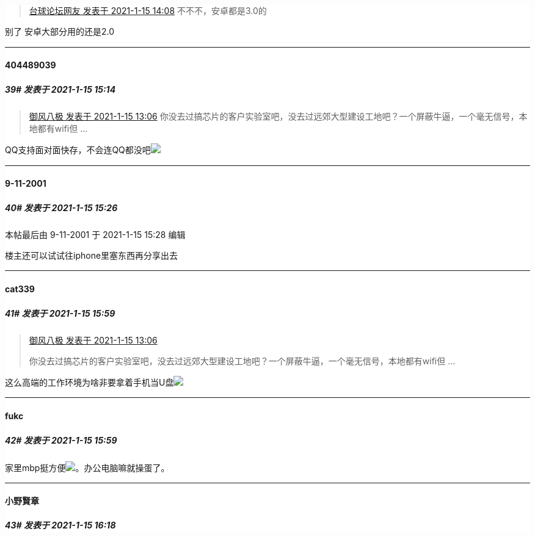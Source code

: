 
<blockquote><a href="httphttps://bbs.saraba1st.com/2b/forum.php?mod=redirect&amp;goto=findpost&amp;pid=50043385&amp;ptid=1982851" target="_blank">台球论坛网友 发表于 2021-1-15 14:08</a>
不不不，安卓都是3.0的</blockquote>
别了 安卓大部分用的还是2.0


-----

####  404489039  
##### 39#       发表于 2021-1-15 15:14


<blockquote><a href="httphttps://bbs.saraba1st.com/2b/forum.php?mod=redirect&amp;goto=findpost&amp;pid=50042754&amp;ptid=1982851" target="_blank">御风八极 发表于 2021-1-15 13:06</a>
 你没去过搞芯片的客户实验室吧，没去过远郊大型建设工地吧？一个屏蔽牛逼，一个毫无信号，本地都有wifi但 ...</blockquote>
QQ支持面对面快存，不会连QQ都没吧<img src="https://static.saraba1st.com/image/smiley/face2017/037.png" referrerpolicy="no-referrer">


-----

####  9-11-2001  
##### 40#       发表于 2021-1-15 15:26


 本帖最后由 9-11-2001 于 2021-1-15 15:28 编辑 

楼主还可以试试往iphone里塞东西再分享出去


-----

####  cat339  
##### 41#       发表于 2021-1-15 15:59


<blockquote><a href="httphttps://bbs.saraba1st.com/2b/forum.php?mod=redirect&amp;goto=findpost&amp;pid=50042754&amp;ptid=1982851" target="_blank">御风八极 发表于 2021-1-15 13:06</a>

你没去过搞芯片的客户实验室吧，没去过远郊大型建设工地吧？一个屏蔽牛逼，一个毫无信号，本地都有wifi但 ...</blockquote>
这么高端的工作环境为啥非要拿着手机当U盘<img src="https://static.saraba1st.com/image/smiley/face2017/001.png" referrerpolicy="no-referrer">


-----

####  fukc  
##### 42#       发表于 2021-1-15 15:59


家里mbp挺方便<img src="https://static.saraba1st.com/image/smiley/face2017/039.png" referrerpolicy="no-referrer">。办公电脑嘛就操蛋了。


-----

####  小野賢章  
##### 43#       发表于 2021-1-15 16:18
